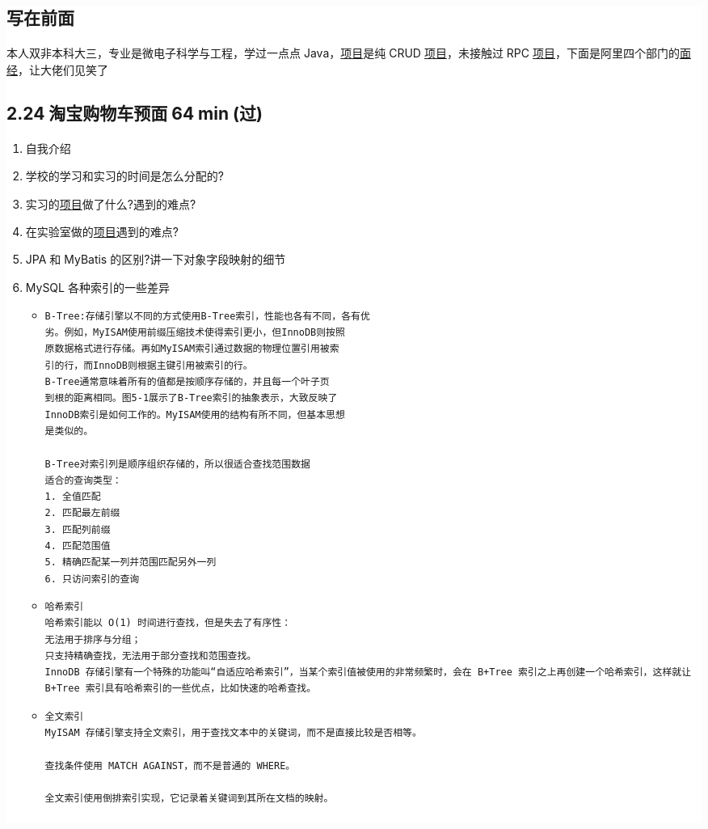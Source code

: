  

## 写在前面

本人双非本科大三，专业是微电子科学与工程，学过一点点 Java，[项目]()是纯 CRUD [项目]()，未接触过 RPC [项目]()，下面是阿里四个部门的[面经]()，让大佬们见笑了

## 2.24 淘宝购物车预面 64 min (过)

1. 自我介绍

2. 学校的学习和实习的时间是怎么分配的?

3. 实习的[项目]()做了什么?遇到的难点?

4. 在实验室做的[项目]()遇到的难点?

5. JPA 和 MyBatis 的区别?讲一下对象字段映射的细节

6. MySQL 各种索引的一些差异

   * ```
     B-Tree:存储引擎以不同的方式使用B-Tree索引，性能也各有不同，各有优
     劣。例如，MyISAM使用前缀压缩技术使得索引更小，但InnoDB则按照
     原数据格式进行存储。再如MyISAM索引通过数据的物理位置引用被索
     引的行，而InnoDB则根据主键引用被索引的行。
     B-Tree通常意味着所有的值都是按顺序存储的，并且每一个叶子页
     到根的距离相同。图5-1展示了B-Tree索引的抽象表示，大致反映了
     InnoDB索引是如何工作的。MyISAM使用的结构有所不同，但基本思想
     是类似的。
     
     B-Tree对索引列是顺序组织存储的，所以很适合查找范围数据
     适合的查询类型：
     1. 全值匹配
     2. 匹配最左前缀
     3. 匹配列前缀
     4. 匹配范围值
     5. 精确匹配某一列并范围匹配另外一列
     6. 只访问索引的查询
     ```

   * ```
     哈希索引
     哈希索引能以 O(1) 时间进行查找，但是失去了有序性：
     无法用于排序与分组；
     只支持精确查找，无法用于部分查找和范围查找。
     InnoDB 存储引擎有一个特殊的功能叫“自适应哈希索引”，当某个索引值被使用的非常频繁时，会在 B+Tree 索引之上再创建一个哈希索引，这样就让 B+Tree 索引具有哈希索引的一些优点，比如快速的哈希查找。
     ```

   * ```
     全文索引
     MyISAM 存储引擎支持全文索引，用于查找文本中的关键词，而不是直接比较是否相等。
     
     查找条件使用 MATCH AGAINST，而不是普通的 WHERE。
     
     全文索引使用倒排索引实现，它记录着关键词到其所在文档的映射。
     